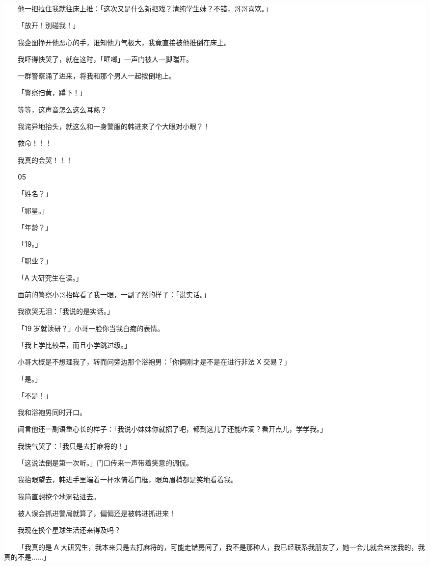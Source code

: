 &emsp;&emsp;他一把拉住我就往床上推：「这次又是什么新把戏？清纯学生妹？不错，哥哥喜欢。」  
  
&emsp;&emsp;「放开！别碰我！」  
  
&emsp;&emsp;我企图挣开他恶心的手，谁知他力气极大，我竟直接被他推倒在床上。  
  
&emsp;&emsp;我吓得快哭了，就在这时，「哐啷」一声门被人一脚踹开。  
  
&emsp;&emsp;一群警察涌了进来，将我和那个男人一起按倒地上。  
  
&emsp;&emsp;「警察扫黄，蹲下！」  
  
&emsp;&emsp;等等，这声音怎么这么耳熟？  
  
&emsp;&emsp;我诧异地抬头，就这么和一身警服的韩进来了个大眼对小眼？！  
  
&emsp;&emsp;救命！！！  
  
&emsp;&emsp;我真的会哭！！！  
  
&emsp;&emsp;05  
  
&emsp;&emsp;「姓名？」  
  
&emsp;&emsp;「祁星。」  
  
&emsp;&emsp;「年龄？」  
  
&emsp;&emsp;「19。」  
  
&emsp;&emsp;「职业？」  
  
&emsp;&emsp;「A 大研究生在读。」  
  
&emsp;&emsp;面前的警察小哥抬眸看了我一眼，一副了然的样子：「说实话。」  
  
&emsp;&emsp;我欲哭无泪：「我说的是实话。」  
  
&emsp;&emsp;「19 岁就读研？」小哥一脸你当我白痴的表情。  
  
&emsp;&emsp;「我上学比较早，而且小学跳过级。」  
  
&emsp;&emsp;小哥大概是不想理我了，转而问旁边那个浴袍男：「你俩刚才是不是在进行非法 X 交易？」  
  
&emsp;&emsp;「是。」  
  
&emsp;&emsp;「不是！」  
  
&emsp;&emsp;我和浴袍男同时开口。  
  
&emsp;&emsp;闻言他还一副语重心长的样子：「我说小妹妹你就招了吧，都到这儿了还能咋滴？看开点儿，学学我。」  
  
&emsp;&emsp;我快气哭了：「我只是去打麻将的！」  
  
&emsp;&emsp;「这说法倒是第一次听。」门口传来一声带着笑意的调侃。  
  
&emsp;&emsp;我抬眼望去，韩进手里端着一杯水倚着门框，眼角眉梢都是笑地看着我。  
  
&emsp;&emsp;我简直想挖个地洞钻进去。  
  
&emsp;&emsp;被人误会抓进警局就算了，偏偏还是被韩进抓进来！  
  
&emsp;&emsp;我现在换个星球生活还来得及吗？  
  
&emsp;&emsp;「我真的是 A 大研究生，我本来只是去打麻将的，可能走错房间了，我不是那种人，我已经联系我朋友了，她一会儿就会来接我的，我真的不是……」  
  